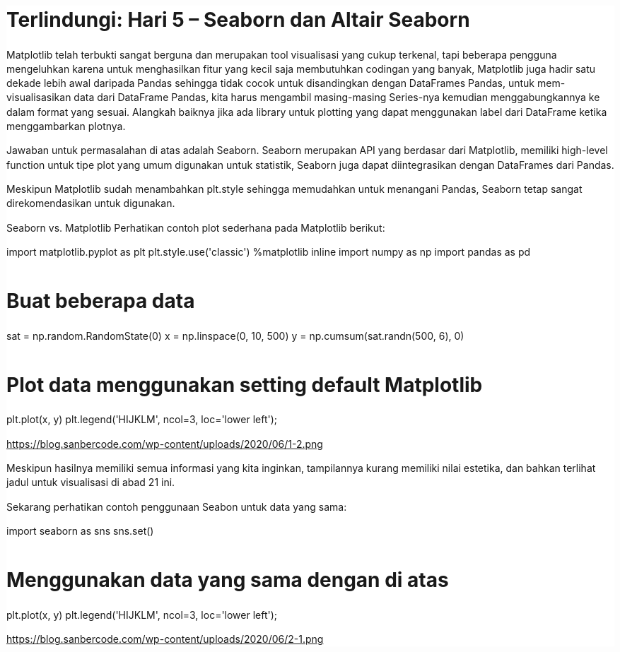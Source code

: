# Terlindungi: Hari 5 – Seaborn dan Altair Seaborn

Matplotlib telah terbukti sangat berguna dan merupakan tool visualisasi yang cukup terkenal, tapi beberapa pengguna mengeluhkan karena untuk menghasilkan fitur yang kecil saja membutuhkan codingan yang banyak, Matplotlib juga hadir satu dekade lebih awal daripada Pandas sehingga tidak cocok untuk disandingkan dengan DataFrames Pandas, untuk mem-visualisasikan data dari DataFrame Pandas, kita harus mengambil masing-masing Series-nya kemudian menggabungkannya ke dalam format yang sesuai. Alangkah baiknya jika ada library untuk plotting yang dapat menggunakan label dari DataFrame ketika menggambarkan plotnya.

Jawaban untuk permasalahan di atas adalah Seaborn. Seaborn merupakan API yang berdasar dari Matplotlib, memiliki high-level function untuk tipe plot yang umum digunakan untuk statistik, Seaborn juga dapat diintegrasikan dengan DataFrames dari Pandas.

Meskipun Matplotlib sudah menambahkan plt.style sehingga memudahkan untuk menangani Pandas, Seaborn tetap sangat direkomendasikan untuk digunakan.

Seaborn vs. Matplotlib
Perhatikan contoh plot sederhana pada Matplotlib berikut:

import matplotlib.pyplot as plt
plt.style.use('classic')
%matplotlib inline
import numpy as np
import pandas as pd

# Buat beberapa data
sat = np.random.RandomState(0)
x = np.linspace(0, 10, 500)
y = np.cumsum(sat.randn(500, 6), 0)

# Plot data menggunakan setting default Matplotlib
plt.plot(x, y)
plt.legend('HIJKLM', ncol=3, loc='lower left');

https://blog.sanbercode.com/wp-content/uploads/2020/06/1-2.png

Meskipun hasilnya memiliki semua informasi yang kita inginkan, tampilannya kurang memiliki nilai estetika, dan bahkan terlihat jadul untuk visualisasi di abad 21 ini.

Sekarang perhatikan contoh penggunaan Seabon untuk data yang sama:

import seaborn as sns
sns.set()

# Menggunakan data yang sama dengan di atas
plt.plot(x, y)
plt.legend('HIJKLM', ncol=3, loc='lower left');

https://blog.sanbercode.com/wp-content/uploads/2020/06/2-1.png
